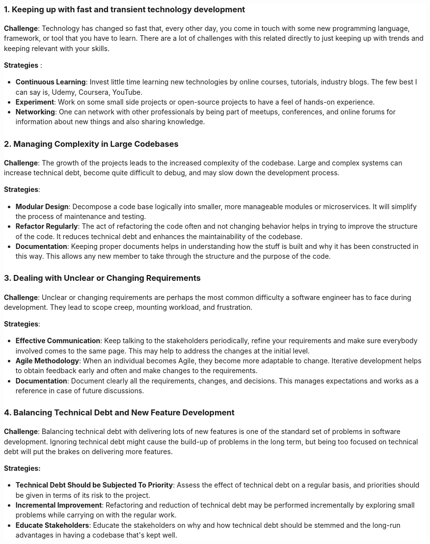### 1. **Keeping up with fast and transient technology development**
**Challenge**: Technology has changed so fast that, every other day, you come in touch with some new programming language, framework, or tool that you have to learn. There are a lot of challenges with this related directly to just keeping up with trends and keeping relevant with your skills.

**Strategies**  :
- **Continuous Learning**: Invest little time learning new technologies by online courses, tutorials, industry blogs. The few best I can say is, Udemy, Coursera, YouTube.
- **Experiment**: Work on some small side projects or open-source projects to have a feel of hands-on experience.
- **Networking**: One can network with other professionals by being part of meetups, conferences, and online forums for information about new things and also sharing knowledge.

### 2. **Managing Complexity in Large Codebases**
**Challenge**: The growth of the projects leads to the increased complexity of the codebase. Large and complex systems can increase technical debt, become quite difficult to debug, and may slow down the development process.

**Strategies**:
- **Modular Design**: Decompose a code base logically into smaller, more manageable modules or microservices. It will simplify the process of maintenance and testing.
- **Refactor Regularly**: The act of refactoring the code often and not changing behavior helps in trying to improve the structure of the code. It reduces technical debt and enhances the maintainability of the codebase.
- **Documentation**: Keeping proper documents helps in understanding how the stuff is built and why it has been constructed in this way. This allows any new member to take through the structure and the purpose of the code.

### 3. **Dealing with Unclear or Changing Requirements**
**Challenge**: Unclear or changing requirements are perhaps the most common difficulty a software engineer has to face during development. They lead to scope creep, mounting workload, and frustration.

**Strategies**:
- **Effective Communication**: Keep talking to the stakeholders periodically, refine your requirements and make sure everybody involved comes to the same page. This may help to address the changes at the initial level.
- **Agile Methodology**: When an individual becomes Agile, they become more adaptable to change. Iterative development helps to obtain feedback early and often and make changes to the requirements.
- **Documentation**: Document clearly all the requirements, changes, and decisions. This manages expectations and works as a reference in case of future discussions.

### 4. **Balancing Technical Debt and New Feature Development**
**Challenge**: Balancing technical debt with delivering lots of new features is one of the standard set of problems in software development. Ignoring technical debt might cause the build-up of problems in the long term, but being too focused on technical debt will put the brakes on delivering more features.

**Strategies:**
- **Technical Debt Should be Subjected To Priority**: Assess the effect of technical debt on a regular basis, and priorities should be given in terms of its risk to the project.
- **Incremental Improvement**: Refactoring and reduction of technical debt may be performed incrementally by exploring small problems while carrying on with the regular work.
- **Educate Stakeholders**: Educate the stakeholders on why and how technical debt should be stemmed and the long-run advantages in having a codebase that's kept well.
